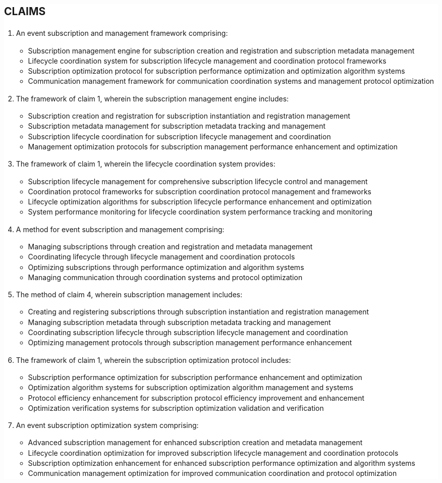 
## CLAIMS

1. An event subscription and management framework comprising:
   - Subscription management engine for subscription creation and registration and subscription metadata management
   - Lifecycle coordination system for subscription lifecycle management and coordination protocol frameworks
   - Subscription optimization protocol for subscription performance optimization and optimization algorithm systems
   - Communication management framework for communication coordination systems and management protocol optimization

2. The framework of claim 1, wherein the subscription management engine includes:
   - Subscription creation and registration for subscription instantiation and registration management
   - Subscription metadata management for subscription metadata tracking and management
   - Subscription lifecycle coordination for subscription lifecycle management and coordination
   - Management optimization protocols for subscription management performance enhancement and optimization

3. The framework of claim 1, wherein the lifecycle coordination system provides:
   - Subscription lifecycle management for comprehensive subscription lifecycle control and management
   - Coordination protocol frameworks for subscription coordination protocol management and frameworks
   - Lifecycle optimization algorithms for subscription lifecycle performance enhancement and optimization
   - System performance monitoring for lifecycle coordination system performance tracking and monitoring

4. A method for event subscription and management comprising:
   - Managing subscriptions through creation and registration and metadata management
   - Coordinating lifecycle through lifecycle management and coordination protocols
   - Optimizing subscriptions through performance optimization and algorithm systems
   - Managing communication through coordination systems and protocol optimization

5. The method of claim 4, wherein subscription management includes:
   - Creating and registering subscriptions through subscription instantiation and registration management
   - Managing subscription metadata through subscription metadata tracking and management
   - Coordinating subscription lifecycle through subscription lifecycle management and coordination
   - Optimizing management protocols through subscription management performance enhancement

6. The framework of claim 1, wherein the subscription optimization protocol includes:
   - Subscription performance optimization for subscription performance enhancement and optimization
   - Optimization algorithm systems for subscription optimization algorithm management and systems
   - Protocol efficiency enhancement for subscription protocol efficiency improvement and enhancement
   - Optimization verification systems for subscription optimization validation and verification

7. An event subscription optimization system comprising:
   - Advanced subscription management for enhanced subscription creation and metadata management
   - Lifecycle coordination optimization for improved subscription lifecycle management and coordination protocols
   - Subscription optimization enhancement for enhanced subscription performance optimization and algorithm systems
   - Communication management optimization for improved communication coordination and protocol optimization
